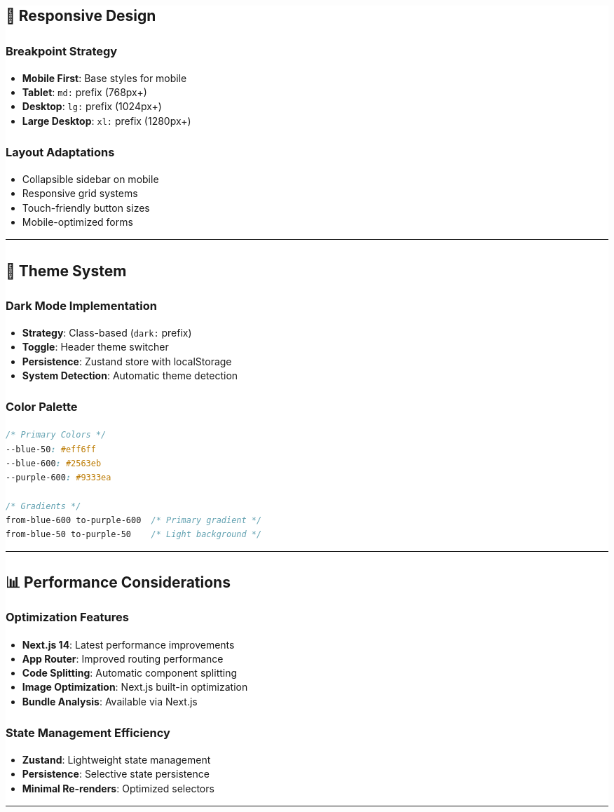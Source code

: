 
## 📱 Responsive Design

### Breakpoint Strategy
- **Mobile First**: Base styles for mobile
- **Tablet**: `md:` prefix (768px+)
- **Desktop**: `lg:` prefix (1024px+)
- **Large Desktop**: `xl:` prefix (1280px+)

### Layout Adaptations
- Collapsible sidebar on mobile
- Responsive grid systems
- Touch-friendly button sizes
- Mobile-optimized forms

---

## 🎨 Theme System

### Dark Mode Implementation
- **Strategy**: Class-based (`dark:` prefix)
- **Toggle**: Header theme switcher
- **Persistence**: Zustand store with localStorage
- **System Detection**: Automatic theme detection

### Color Palette
```css
/* Primary Colors */
--blue-50: #eff6ff
--blue-600: #2563eb
--purple-600: #9333ea

/* Gradients */
from-blue-600 to-purple-600  /* Primary gradient */
from-blue-50 to-purple-50    /* Light background */
```

---

## 📊 Performance Considerations

### Optimization Features
- **Next.js 14**: Latest performance improvements
- **App Router**: Improved routing performance
- **Code Splitting**: Automatic component splitting
- **Image Optimization**: Next.js built-in optimization
- **Bundle Analysis**: Available via Next.js

### State Management Efficiency
- **Zustand**: Lightweight state management
- **Persistence**: Selective state persistence
- **Minimal Re-renders**: Optimized selectors

---